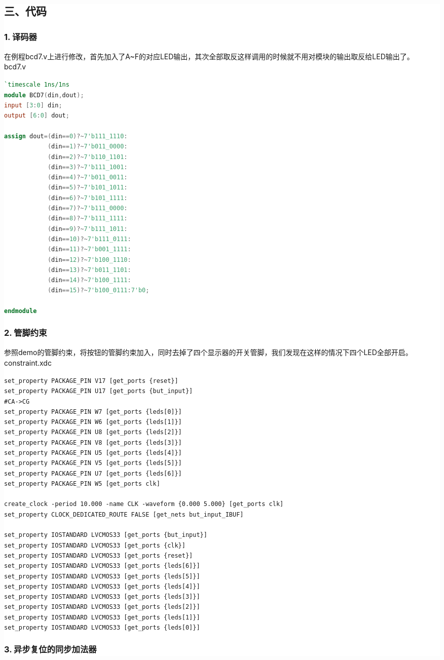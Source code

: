 
## 三、代码
### 1. 译码器
在例程bcd7.v上进行修改，首先加入了A~F的对应LED输出，其次全部取反这样调用的时候就不用对模块的输出取反给LED输出了。  
bcd7.v
```verilog
`timescale 1ns/1ns
module BCD7(din,dout);
input [3:0] din;
output [6:0] dout;

assign dout=(din==0)?~7'b111_1110:
            (din==1)?~7'b011_0000:
            (din==2)?~7'b110_1101:
            (din==3)?~7'b111_1001:
            (din==4)?~7'b011_0011:
            (din==5)?~7'b101_1011:
            (din==6)?~7'b101_1111:
            (din==7)?~7'b111_0000:
            (din==8)?~7'b111_1111:
            (din==9)?~7'b111_1011:
            (din==10)?~7'b111_0111:
            (din==11)?~7'b001_1111:
            (din==12)?~7'b100_1110:
            (din==13)?~7'b011_1101:
            (din==14)?~7'b100_1111:
            (din==15)?~7'b100_0111:7'b0;

endmodule
```
### 2. 管脚约束
参照demo的管脚约束，将按钮的管脚约束加入，同时去掉了四个显示器的开关管脚，我们发现在这样的情况下四个LED全部开启。  
constraint.xdc
```
set_property PACKAGE_PIN V17 [get_ports {reset}]
set_property PACKAGE_PIN U17 [get_ports {but_input}]
#CA->CG
set_property PACKAGE_PIN W7 [get_ports {leds[0]}]
set_property PACKAGE_PIN W6 [get_ports {leds[1]}]
set_property PACKAGE_PIN U8 [get_ports {leds[2]}]
set_property PACKAGE_PIN V8 [get_ports {leds[3]}]
set_property PACKAGE_PIN U5 [get_ports {leds[4]}]
set_property PACKAGE_PIN V5 [get_ports {leds[5]}]
set_property PACKAGE_PIN U7 [get_ports {leds[6]}]
set_property PACKAGE_PIN W5 [get_ports clk]

create_clock -period 10.000 -name CLK -waveform {0.000 5.000} [get_ports clk]
set_property CLOCK_DEDICATED_ROUTE FALSE [get_nets but_input_IBUF]

set_property IOSTANDARD LVCMOS33 [get_ports {but_input}]
set_property IOSTANDARD LVCMOS33 [get_ports {clk}]
set_property IOSTANDARD LVCMOS33 [get_ports {reset}]
set_property IOSTANDARD LVCMOS33 [get_ports {leds[6]}]
set_property IOSTANDARD LVCMOS33 [get_ports {leds[5]}]
set_property IOSTANDARD LVCMOS33 [get_ports {leds[4]}]
set_property IOSTANDARD LVCMOS33 [get_ports {leds[3]}]
set_property IOSTANDARD LVCMOS33 [get_ports {leds[2]}]
set_property IOSTANDARD LVCMOS33 [get_ports {leds[1]}]
set_property IOSTANDARD LVCMOS33 [get_ports {leds[0]}]
```
### 3. 异步复位的同步加法器
